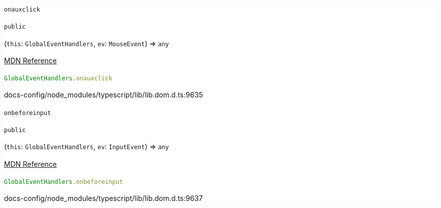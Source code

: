 <a id="onauxclick"></a> `onauxclick`

</td>
<td>

`public`

</td>
<td>

(`this`: `GlobalEventHandlers`, `ev`: `MouseEvent`) => `any`

</td>
<td>

[MDN Reference](https://developer.mozilla.org/docs/Web/API/Element/auxclick_event)

</td>
<td>

```ts
GlobalEventHandlers.onauxclick
```

</td>
<td>

docs-config/node\_modules/typescript/lib/lib.dom.d.ts:9635

</td>
</tr>
<tr>
<td>

<a id="onbeforeinput"></a> `onbeforeinput`

</td>
<td>

`public`

</td>
<td>

(`this`: `GlobalEventHandlers`, `ev`: `InputEvent`) => `any`

</td>
<td>

[MDN Reference](https://developer.mozilla.org/docs/Web/API/Element/beforeinput_event)

</td>
<td>

```ts
GlobalEventHandlers.onbeforeinput
```

</td>
<td>

docs-config/node\_modules/typescript/lib/lib.dom.d.ts:9637
